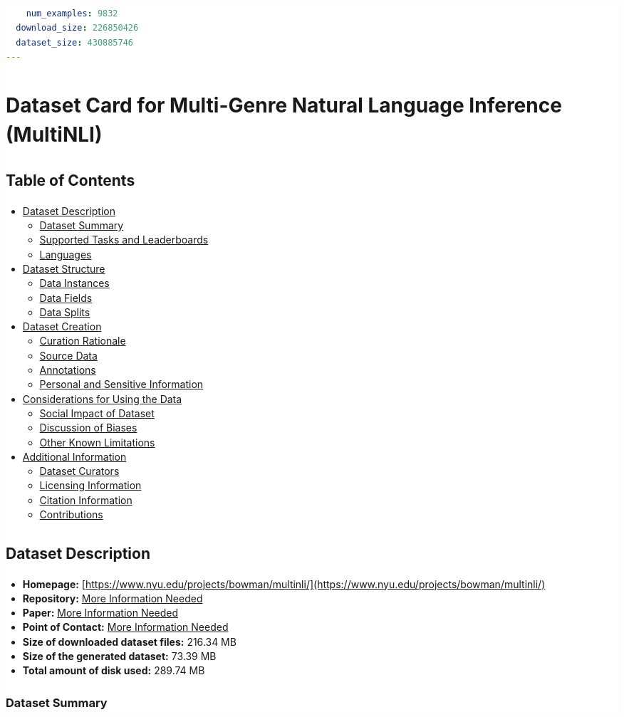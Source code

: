 ```yaml
    num_examples: 9832
  download_size: 226850426
  dataset_size: 430885746
---
```


# Dataset Card for Multi-Genre Natural Language Inference (MultiNLI)

## Table of Contents
- [Dataset Description](#dataset-description)
  - [Dataset Summary](#dataset-summary)
  - [Supported Tasks and Leaderboards](#supported-tasks-and-leaderboards)
  - [Languages](#languages)
- [Dataset Structure](#dataset-structure)
  - [Data Instances](#data-instances)
  - [Data Fields](#data-fields)
  - [Data Splits](#data-splits)
- [Dataset Creation](#dataset-creation)
  - [Curation Rationale](#curation-rationale)
  - [Source Data](#source-data)
  - [Annotations](#annotations)
  - [Personal and Sensitive Information](#personal-and-sensitive-information)
- [Considerations for Using the Data](#considerations-for-using-the-data)
  - [Social Impact of Dataset](#social-impact-of-dataset)
  - [Discussion of Biases](#discussion-of-biases)
  - [Other Known Limitations](#other-known-limitations)
- [Additional Information](#additional-information)
  - [Dataset Curators](#dataset-curators)
  - [Licensing Information](#licensing-information)
  - [Citation Information](#citation-information)
  - [Contributions](#contributions)

## Dataset Description

- **Homepage:** [https://www.nyu.edu/projects/bowman/multinli/](https://www.nyu.edu/projects/bowman/multinli/)
- **Repository:** [More Information Needed](https://github.com/huggingface/datasets/blob/master/CONTRIBUTING.md#how-to-contribute-to-the-dataset-cards)
- **Paper:** [More Information Needed](https://github.com/huggingface/datasets/blob/master/CONTRIBUTING.md#how-to-contribute-to-the-dataset-cards)
- **Point of Contact:** [More Information Needed](https://github.com/huggingface/datasets/blob/master/CONTRIBUTING.md#how-to-contribute-to-the-dataset-cards)
- **Size of downloaded dataset files:** 216.34 MB
- **Size of the generated dataset:** 73.39 MB
- **Total amount of disk used:** 289.74 MB

### Dataset Summary
